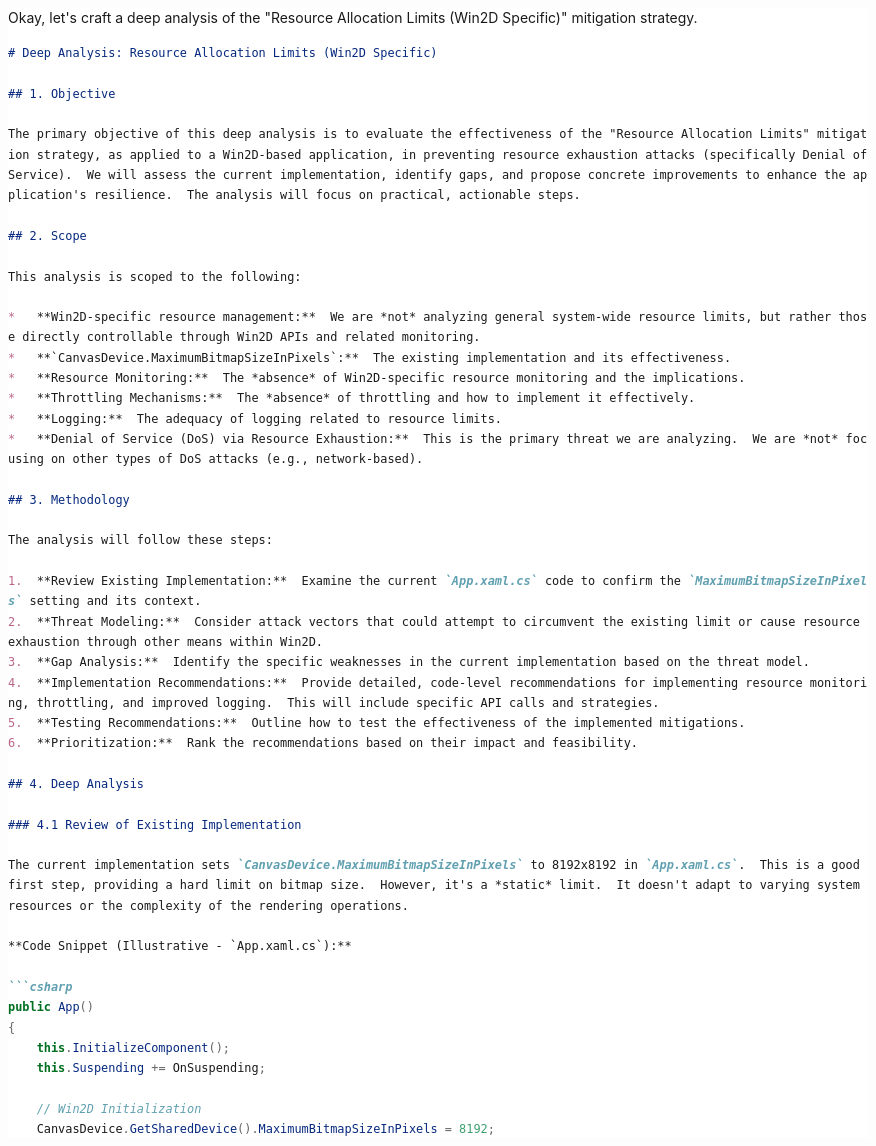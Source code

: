 Okay, let's craft a deep analysis of the "Resource Allocation Limits (Win2D Specific)" mitigation strategy.

```markdown
# Deep Analysis: Resource Allocation Limits (Win2D Specific)

## 1. Objective

The primary objective of this deep analysis is to evaluate the effectiveness of the "Resource Allocation Limits" mitigation strategy, as applied to a Win2D-based application, in preventing resource exhaustion attacks (specifically Denial of Service).  We will assess the current implementation, identify gaps, and propose concrete improvements to enhance the application's resilience.  The analysis will focus on practical, actionable steps.

## 2. Scope

This analysis is scoped to the following:

*   **Win2D-specific resource management:**  We are *not* analyzing general system-wide resource limits, but rather those directly controllable through Win2D APIs and related monitoring.
*   **`CanvasDevice.MaximumBitmapSizeInPixels`:**  The existing implementation and its effectiveness.
*   **Resource Monitoring:**  The *absence* of Win2D-specific resource monitoring and the implications.
*   **Throttling Mechanisms:**  The *absence* of throttling and how to implement it effectively.
*   **Logging:**  The adequacy of logging related to resource limits.
*   **Denial of Service (DoS) via Resource Exhaustion:**  This is the primary threat we are analyzing.  We are *not* focusing on other types of DoS attacks (e.g., network-based).

## 3. Methodology

The analysis will follow these steps:

1.  **Review Existing Implementation:**  Examine the current `App.xaml.cs` code to confirm the `MaximumBitmapSizeInPixels` setting and its context.
2.  **Threat Modeling:**  Consider attack vectors that could attempt to circumvent the existing limit or cause resource exhaustion through other means within Win2D.
3.  **Gap Analysis:**  Identify the specific weaknesses in the current implementation based on the threat model.
4.  **Implementation Recommendations:**  Provide detailed, code-level recommendations for implementing resource monitoring, throttling, and improved logging.  This will include specific API calls and strategies.
5.  **Testing Recommendations:**  Outline how to test the effectiveness of the implemented mitigations.
6.  **Prioritization:**  Rank the recommendations based on their impact and feasibility.

## 4. Deep Analysis

### 4.1 Review of Existing Implementation

The current implementation sets `CanvasDevice.MaximumBitmapSizeInPixels` to 8192x8192 in `App.xaml.cs`.  This is a good first step, providing a hard limit on bitmap size.  However, it's a *static* limit.  It doesn't adapt to varying system resources or the complexity of the rendering operations.

**Code Snippet (Illustrative - `App.xaml.cs`):**

```csharp
public App()
{
    this.InitializeComponent();
    this.Suspending += OnSuspending;

    // Win2D Initialization
    CanvasDevice.GetSharedDevice().MaximumBitmapSizeInPixels = 8192;
```